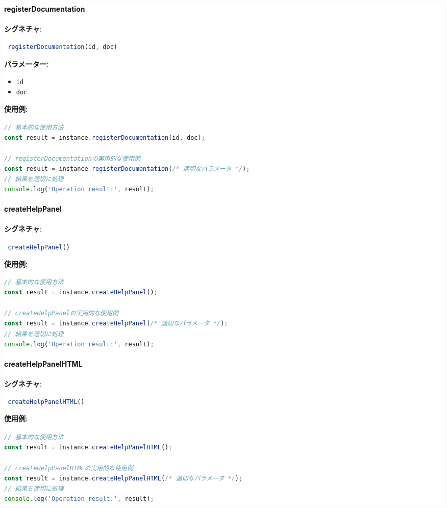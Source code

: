 #### registerDocumentation

**シグネチャ**:
```javascript
 registerDocumentation(id, doc)
```

**パラメーター**:
- `id`
- `doc`

**使用例**:
```javascript
// 基本的な使用方法
const result = instance.registerDocumentation(id, doc);

// registerDocumentationの実用的な使用例
const result = instance.registerDocumentation(/* 適切なパラメータ */);
// 結果を適切に処理
console.log('Operation result:', result);
```

#### createHelpPanel

**シグネチャ**:
```javascript
 createHelpPanel()
```

**使用例**:
```javascript
// 基本的な使用方法
const result = instance.createHelpPanel();

// createHelpPanelの実用的な使用例
const result = instance.createHelpPanel(/* 適切なパラメータ */);
// 結果を適切に処理
console.log('Operation result:', result);
```

#### createHelpPanelHTML

**シグネチャ**:
```javascript
 createHelpPanelHTML()
```

**使用例**:
```javascript
// 基本的な使用方法
const result = instance.createHelpPanelHTML();

// createHelpPanelHTMLの実用的な使用例
const result = instance.createHelpPanelHTML(/* 適切なパラメータ */);
// 結果を適切に処理
console.log('Operation result:', result);
```
